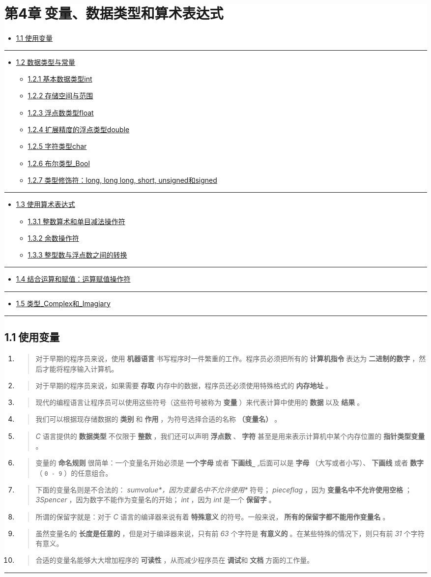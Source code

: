 # 第4章 变量、数据类型和算术表达式

* [1.1 使用变量](#11-使用变量)

---

* [1.2 数据类型与常量](#12-数据类型与常量)

  * [1.2.1 基本数据类型int](#121-基本数据类型int)

  * [1.2.2 存储空间与范围](#122-存储空间与范围)

  * [1.2.3 浮点数类型float](#123-浮点数类型float)

  * [1.2.4 扩展精度的浮点类型double](#124-扩展精度的浮点类型double)

  * [1.2.5 字符类型char](#125-字符类型char)

  * [1.2.6 布尔类型_Bool](#126-布尔类型_bool)

  * [1.2.7 类型修饰符：long, long long, short, unsigned和signed](#127-类型修饰符long-long-long-short-unsigned和signed)

---

* [1.3 使用算术表达式](#13-使用算术表达式)

  * [1.3.1 整数算术和单目减法操作符](#131-整数算术和单目减法操作符)

  * [1.3.2 余数操作符](#132-余数操作符)

  * [1.3.3 整型数与浮点数之间的转换](#133-整型数与浮点数之间的转换)

---

* [1.4 结合运算和赋值：运算赋值操作符](#14-结合运算和赋值运算赋值操作符)

---

* [1.5 类型_Complex和_Imagiary](#15-类型_complex和_imagiary)

---

## 1.1 使用变量

1. >对于早期的程序员来说，使用 **机器语言** 书写程序时一件繁重的工作。程序员必须把所有的 **计算机指令** 表达为 **二进制的数字** ，然后才能将程序输入计算机。
2. >对于早期的程序员来说，如果需要 **存取** 内存中的数据，程序员还必须使用特殊格式的 **内存地址** 。
3. >现代的编程语言让程序员可以使用这些符号（这些符号被称为 **变量** ）来代表计算中使用的 **数据** 以及 **结果** 。
4. >我们可以根据现存储数据的 **类别** 和 **作用** ，为符号选择合适的名称 **（变量名）** 。
5. >*$C$* 语言提供的 **数据类型** 不仅限于 **整数** ，我们还可以声明 **浮点数** 、 **字符** 甚至是用来表示计算机中某个内存位置的 **指针类型变量** 。
6. >变量的 **命名规则** 很简单：一个变量名开始必须是 **一个字母** 或者 **下画线`_`** ,后面可以是 **字母** （大写或者小写）、 **下画线** 或者 **数字** （ `0 - 9` ）的任意组合。
7. >下面的变量名则是不合法的： *$sum$value$* ，因为变量名中不允许使用 *$* 符号； *$piece flag$* ，因为 **变量名中不允许使用空格** ； *$3Spencer$* ，因为数字不能作为变量名的开始； *$int$* ，因为 *$int$* 是一个 **保留字** 。
8. >所谓的保留字就是：对于 *$C$* 语言的编译器来说有着 **特殊意义** 的符号。一般来说， **所有的保留字都不能用作变量名** 。
9. >虽然变量名的 **长度是任意的** ，但是对于编译器来说，只有前 *$63$* 个字符是 **有意义的** 。在某些特殊的情况下，则只有前 *$31$* 个字符有意义。
10. >合适的变量名能够大大增加程序的 **可读性** ，从而减少程序员在 **调试**和 **文档** 方面的工作量。

---